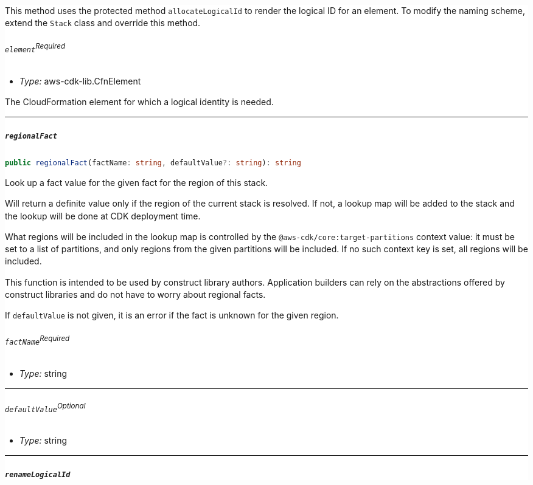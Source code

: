 This method uses the protected method `allocateLogicalId` to render the
logical ID for an element. To modify the naming scheme, extend the `Stack`
class and override this method.

###### `element`<sup>Required</sup> <a name="element" id="cdk-stackset.StackSetTemplateStack.getLogicalId.parameter.element"></a>

- *Type:* aws-cdk-lib.CfnElement

The CloudFormation element for which a logical identity is needed.

---

##### `regionalFact` <a name="regionalFact" id="cdk-stackset.StackSetTemplateStack.regionalFact"></a>

```typescript
public regionalFact(factName: string, defaultValue?: string): string
```

Look up a fact value for the given fact for the region of this stack.

Will return a definite value only if the region of the current stack is resolved.
If not, a lookup map will be added to the stack and the lookup will be done at
CDK deployment time.

What regions will be included in the lookup map is controlled by the
`@aws-cdk/core:target-partitions` context value: it must be set to a list
of partitions, and only regions from the given partitions will be included.
If no such context key is set, all regions will be included.

This function is intended to be used by construct library authors. Application
builders can rely on the abstractions offered by construct libraries and do
not have to worry about regional facts.

If `defaultValue` is not given, it is an error if the fact is unknown for
the given region.

###### `factName`<sup>Required</sup> <a name="factName" id="cdk-stackset.StackSetTemplateStack.regionalFact.parameter.factName"></a>

- *Type:* string

---

###### `defaultValue`<sup>Optional</sup> <a name="defaultValue" id="cdk-stackset.StackSetTemplateStack.regionalFact.parameter.defaultValue"></a>

- *Type:* string

---

##### `renameLogicalId` <a name="renameLogicalId" id="cdk-stackset.StackSetTemplateStack.renameLogicalId"></a>
